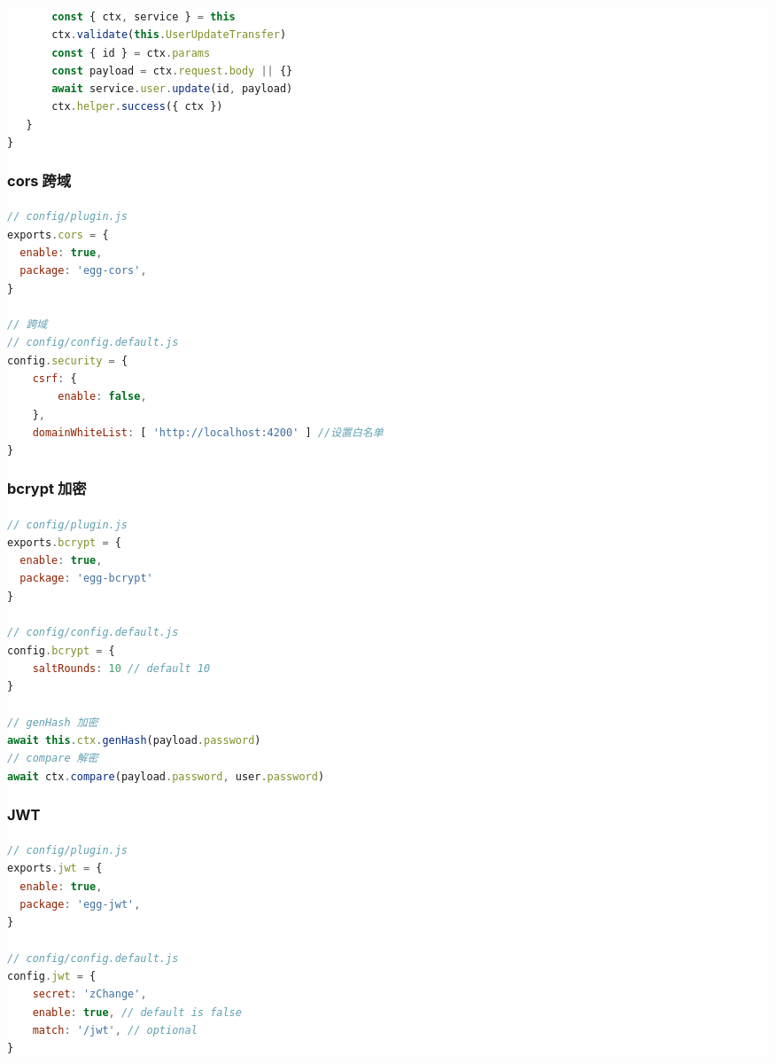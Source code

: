  ```javascript
        const { ctx, service } = this
        ctx.validate(this.UserUpdateTransfer)
        const { id } = ctx.params
        const payload = ctx.request.body || {}
        await service.user.update(id, payload)
        ctx.helper.success({ ctx })
    }
}
 ```

 ### cors 跨域

```javascript
// config/plugin.js
exports.cors = {
  enable: true,
  package: 'egg-cors',
}

// 跨域
// config/config.default.js
config.security = {
    csrf: {
        enable: false,
    },
    domainWhiteList: [ 'http://localhost:4200' ] //设置白名单
}
```


### bcrypt 加密
```javascript
// config/plugin.js
exports.bcrypt = {
  enable: true,
  package: 'egg-bcrypt'
}

// config/config.default.js
config.bcrypt = {
    saltRounds: 10 // default 10
}

// genHash 加密 
await this.ctx.genHash(payload.password)
// compare 解密
await ctx.compare(payload.password, user.password)
```



### JWT
```javascript
// config/plugin.js
exports.jwt = {
  enable: true,
  package: 'egg-jwt',
}

// config/config.default.js
config.jwt = {
    secret: 'zChange',
    enable: true, // default is false
    match: '/jwt', // optional
}
```